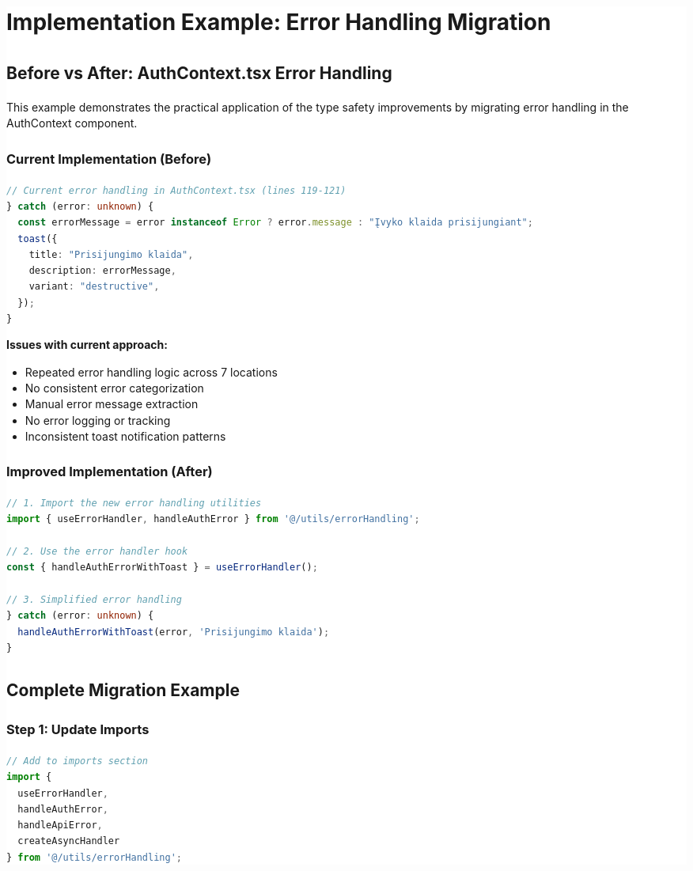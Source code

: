 # Implementation Example: Error Handling Migration

## Before vs After: AuthContext.tsx Error Handling

This example demonstrates the practical application of the type safety improvements by migrating error handling in the AuthContext component.

### Current Implementation (Before)

```typescript
// Current error handling in AuthContext.tsx (lines 119-121)
} catch (error: unknown) {
  const errorMessage = error instanceof Error ? error.message : "Įvyko klaida prisijungiant";
  toast({
    title: "Prisijungimo klaida",
    description: errorMessage,
    variant: "destructive",
  });
}
```

**Issues with current approach:**
- Repeated error handling logic across 7 locations
- No consistent error categorization
- Manual error message extraction
- No error logging or tracking
- Inconsistent toast notification patterns

### Improved Implementation (After)

```typescript
// 1. Import the new error handling utilities
import { useErrorHandler, handleAuthError } from '@/utils/errorHandling';

// 2. Use the error handler hook
const { handleAuthErrorWithToast } = useErrorHandler();

// 3. Simplified error handling
} catch (error: unknown) {
  handleAuthErrorWithToast(error, 'Prisijungimo klaida');
}
```

## Complete Migration Example

### Step 1: Update Imports

```typescript
// Add to imports section
import {
  useErrorHandler,
  handleAuthError,
  handleApiError,
  createAsyncHandler
} from '@/utils/errorHandling';
```
